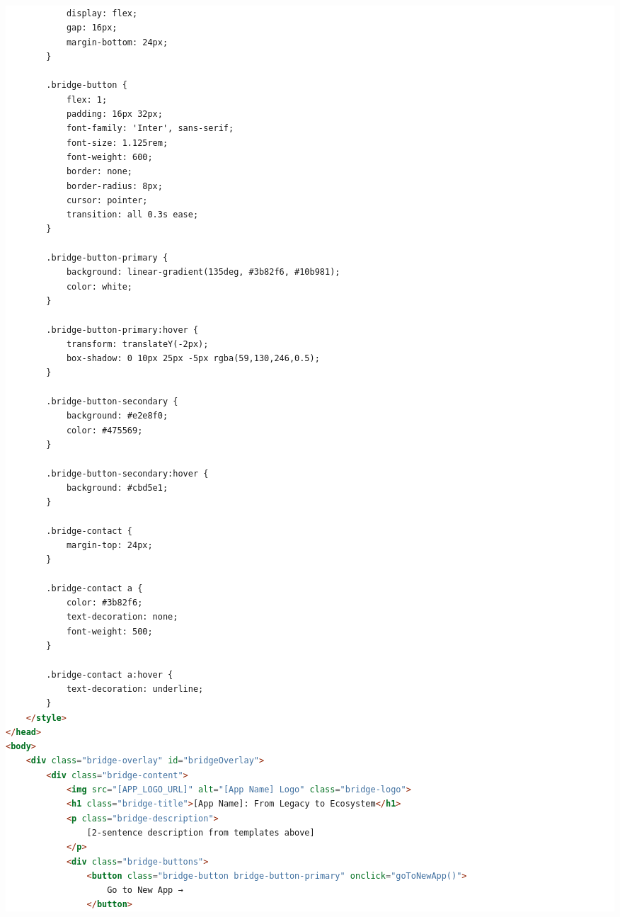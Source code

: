 ```html
            display: flex;
            gap: 16px;
            margin-bottom: 24px;
        }
        
        .bridge-button {
            flex: 1;
            padding: 16px 32px;
            font-family: 'Inter', sans-serif;
            font-size: 1.125rem;
            font-weight: 600;
            border: none;
            border-radius: 8px;
            cursor: pointer;
            transition: all 0.3s ease;
        }
        
        .bridge-button-primary {
            background: linear-gradient(135deg, #3b82f6, #10b981);
            color: white;
        }
        
        .bridge-button-primary:hover {
            transform: translateY(-2px);
            box-shadow: 0 10px 25px -5px rgba(59,130,246,0.5);
        }
        
        .bridge-button-secondary {
            background: #e2e8f0;
            color: #475569;
        }
        
        .bridge-button-secondary:hover {
            background: #cbd5e1;
        }
        
        .bridge-contact {
            margin-top: 24px;
        }
        
        .bridge-contact a {
            color: #3b82f6;
            text-decoration: none;
            font-weight: 500;
        }
        
        .bridge-contact a:hover {
            text-decoration: underline;
        }
    </style>
</head>
<body>
    <div class="bridge-overlay" id="bridgeOverlay">
        <div class="bridge-content">
            <img src="[APP_LOGO_URL]" alt="[App Name] Logo" class="bridge-logo">
            <h1 class="bridge-title">[App Name]: From Legacy to Ecosystem</h1>
            <p class="bridge-description">
                [2-sentence description from templates above]
            </p>
            <div class="bridge-buttons">
                <button class="bridge-button bridge-button-primary" onclick="goToNewApp()">
                    Go to New App →
                </button>
```